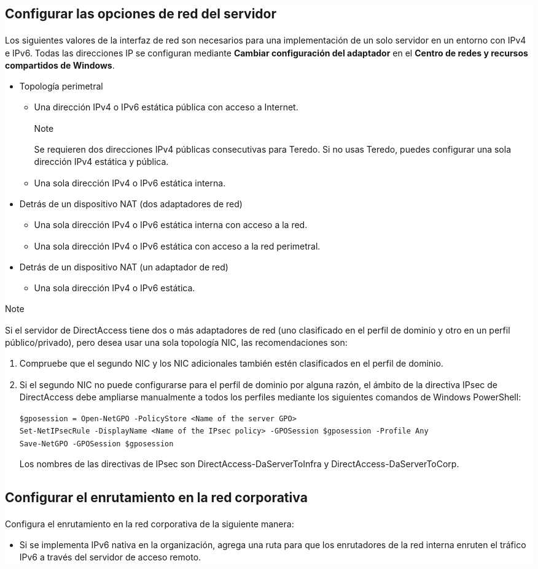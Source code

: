 ## <a name="configure-server-network-settings"></a><a name="ConfigNetworkSettings"></a>Configurar las opciones de red del servidor  
Los siguientes valores de la interfaz de red son necesarios para una implementación de un solo servidor en un entorno con IPv4 e IPv6. Todas las direcciones IP se configuran mediante **Cambiar configuración del adaptador** en el **Centro de redes y recursos compartidos de Windows**.  
  
-   Topología perimetral  
  
    -   Una dirección IPv4 o IPv6 estática pública con acceso a Internet.  
  
        > [!NOTE]  
        > Se requieren dos direcciones IPv4 públicas consecutivas para Teredo. Si no usas Teredo, puedes configurar una sola dirección IPv4 estática y pública.  
  
    -   Una sola dirección IPv4 o IPv6 estática interna.  
  
-   Detrás de un dispositivo NAT (dos adaptadores de red)  
  
    -   Una sola dirección IPv4 o IPv6 estática interna con acceso a la red.  
  
    -   Una sola dirección IPv4 o IPv6 estática con acceso a la red perimetral.  
  
-   Detrás de un dispositivo NAT (un adaptador de red)  
  
    -   Una sola dirección IPv4 o IPv6 estática.  
  
> [!NOTE]  
> Si el servidor de DirectAccess tiene dos o más adaptadores de red (uno clasificado en el perfil de dominio y otro en un perfil público/privado), pero desea usar una sola topología NIC, las recomendaciones son:  
>   
> 1.  Compruebe que el segundo NIC y los NIC adicionales también estén clasificados en el perfil de dominio.  
> 2.  Si el segundo NIC no puede configurarse para el perfil de dominio por alguna razón, el ámbito de la directiva IPsec de DirectAccess debe ampliarse manualmente a todos los perfiles mediante los siguientes comandos de Windows PowerShell:  
>   
>     ```  
>     $gposession = Open-NetGPO -PolicyStore <Name of the server GPO>  
>     Set-NetIPsecRule -DisplayName <Name of the IPsec policy> -GPOSession $gposession -Profile Any  
>     Save-NetGPO -GPOSession $gposession  
>     ```  
>   
>     Los nombres de las directivas de IPsec son DirectAccess-DaServerToInfra y DirectAccess-DaServerToCorp.  
  
## <a name="configure-routing-in-the-corporate-network"></a><a name="ConfigRouting"></a>Configurar el enrutamiento en la red corporativa  
Configura el enrutamiento en la red corporativa de la siguiente manera:  
  
-   Si se implementa IPv6 nativa en la organización, agrega una ruta para que los enrutadores de la red interna enruten el tráfico IPv6 a través del servidor de acceso remoto.  
  